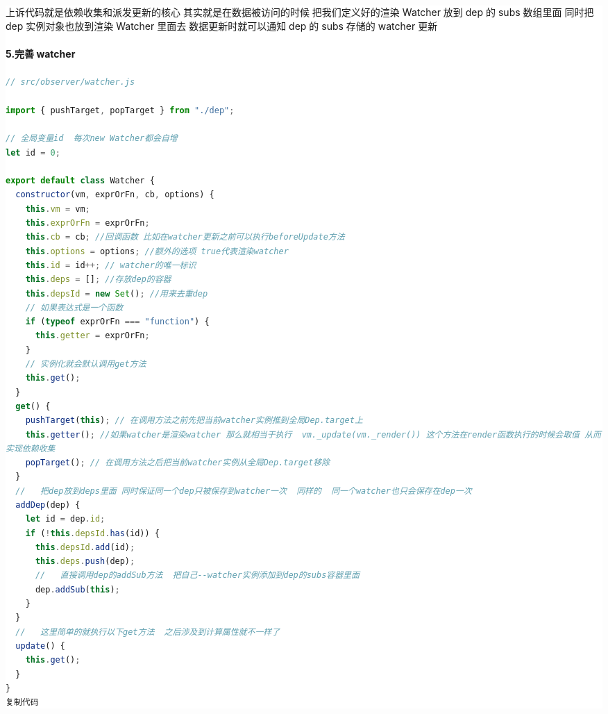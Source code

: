 上诉代码就是依赖收集和派发更新的核心 其实就是在数据被访问的时候 把我们定义好的渲染 Watcher 放到 dep 的 subs 数组里面 同时把 dep 实例对象也放到渲染 Watcher 里面去 数据更新时就可以通知 dep 的 subs 存储的 watcher 更新

#### 5.完善 watcher

```javascript
// src/observer/watcher.js

import { pushTarget, popTarget } from "./dep";

// 全局变量id  每次new Watcher都会自增
let id = 0;

export default class Watcher {
  constructor(vm, exprOrFn, cb, options) {
    this.vm = vm;
    this.exprOrFn = exprOrFn;
    this.cb = cb; //回调函数 比如在watcher更新之前可以执行beforeUpdate方法
    this.options = options; //额外的选项 true代表渲染watcher
    this.id = id++; // watcher的唯一标识
    this.deps = []; //存放dep的容器
    this.depsId = new Set(); //用来去重dep
    // 如果表达式是一个函数
    if (typeof exprOrFn === "function") {
      this.getter = exprOrFn;
    }
    // 实例化就会默认调用get方法
    this.get();
  }
  get() {
    pushTarget(this); // 在调用方法之前先把当前watcher实例推到全局Dep.target上
    this.getter(); //如果watcher是渲染watcher 那么就相当于执行  vm._update(vm._render()) 这个方法在render函数执行的时候会取值 从而实现依赖收集
    popTarget(); // 在调用方法之后把当前watcher实例从全局Dep.target移除
  }
  //   把dep放到deps里面 同时保证同一个dep只被保存到watcher一次  同样的  同一个watcher也只会保存在dep一次
  addDep(dep) {
    let id = dep.id;
    if (!this.depsId.has(id)) {
      this.depsId.add(id);
      this.deps.push(dep);
      //   直接调用dep的addSub方法  把自己--watcher实例添加到dep的subs容器里面
      dep.addSub(this);
    }
  }
  //   这里简单的就执行以下get方法  之后涉及到计算属性就不一样了
  update() {
    this.get();
  }
}
复制代码
```
